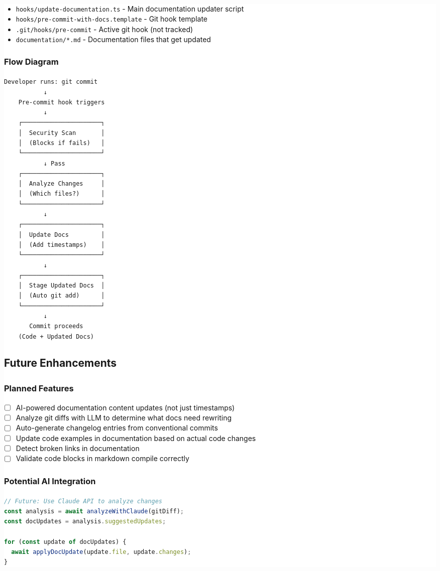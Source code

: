 - `hooks/update-documentation.ts` - Main documentation updater script
- `hooks/pre-commit-with-docs.template` - Git hook template
- `.git/hooks/pre-commit` - Active git hook (not tracked)
- `documentation/*.md` - Documentation files that get updated

### Flow Diagram

```
Developer runs: git commit
           ↓
    Pre-commit hook triggers
           ↓
    ┌──────────────────────┐
    │  Security Scan       │
    │  (Blocks if fails)   │
    └──────────────────────┘
           ↓ Pass
    ┌──────────────────────┐
    │  Analyze Changes     │
    │  (Which files?)      │
    └──────────────────────┘
           ↓
    ┌──────────────────────┐
    │  Update Docs         │
    │  (Add timestamps)    │
    └──────────────────────┘
           ↓
    ┌──────────────────────┐
    │  Stage Updated Docs  │
    │  (Auto git add)      │
    └──────────────────────┘
           ↓
       Commit proceeds
    (Code + Updated Docs)
```

## Future Enhancements

### Planned Features
- [ ] AI-powered documentation content updates (not just timestamps)
- [ ] Analyze git diffs with LLM to determine what docs need rewriting
- [ ] Auto-generate changelog entries from conventional commits
- [ ] Update code examples in documentation based on actual code changes
- [ ] Detect broken links in documentation
- [ ] Validate code blocks in markdown compile correctly

### Potential AI Integration
```typescript
// Future: Use Claude API to analyze changes
const analysis = await analyzeWithClaude(gitDiff);
const docUpdates = analysis.suggestedUpdates;

for (const update of docUpdates) {
  await applyDocUpdate(update.file, update.changes);
}
```
